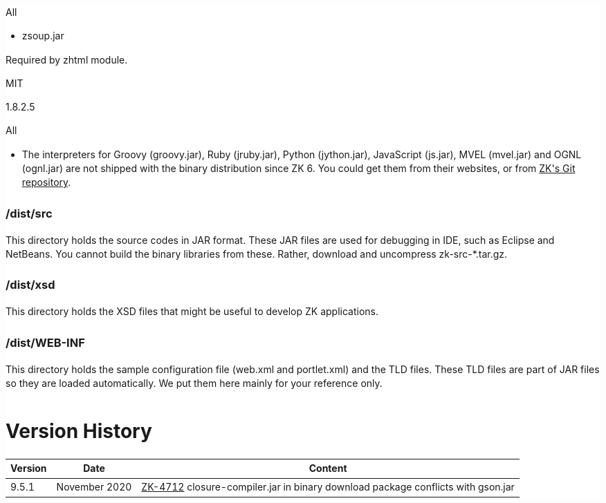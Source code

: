 <td><p>All</p></td>
</tr>
<tr class="odd">
<td><ul>
<li>zsoup.jar</li>
</ul></td>
<td><p>Required by zhtml module.</p></td>
<td><p>MIT</p></td>
<td><p>1.8.2.5</p></td>
<td><p>All</p></td>
</tr>
<tr class="even">
<td></td>
<td></td>
<td></td>
<td></td>
<td></td>
</tr>
</tbody>
</table>

- The interpreters for Groovy (groovy.jar), Ruby (jruby.jar), Python
  (jython.jar), JavaScript (js.jar), MVEL (mvel.jar) and OGNL (ognl.jar)
  are not shipped with the binary distribution since ZK 6. You could get
  them from their websites, or from [ZK's Git repository](https://github.com/zkoss/zk/tree/master/dist/lib/ext).

### /dist/src

This directory holds the source codes in JAR format. These JAR files are
used for debugging in IDE, such as Eclipse and NetBeans. You cannot
build the binary libraries from these. Rather, download and uncompress
zk-src-\*.tar.gz.

### /dist/xsd

This directory holds the XSD files that might be useful to develop ZK
applications.

### /dist/WEB-INF

This directory holds the sample configuration file (web.xml and
portlet.xml) and the TLD files. These TLD files are part of JAR files so
they are loaded automatically. We put them here mainly for your
reference only.

# Version History

| Version | Date          | Content                                                                                                                     |
|---------|---------------|-----------------------------------------------------------------------------------------------------------------------------|
| 9.5.1   | November 2020 | [ZK-4712](https://tracker.zkoss.org/browse/ZK-4712) closure-compiler.jar in binary download package conflicts with gson.jar |
